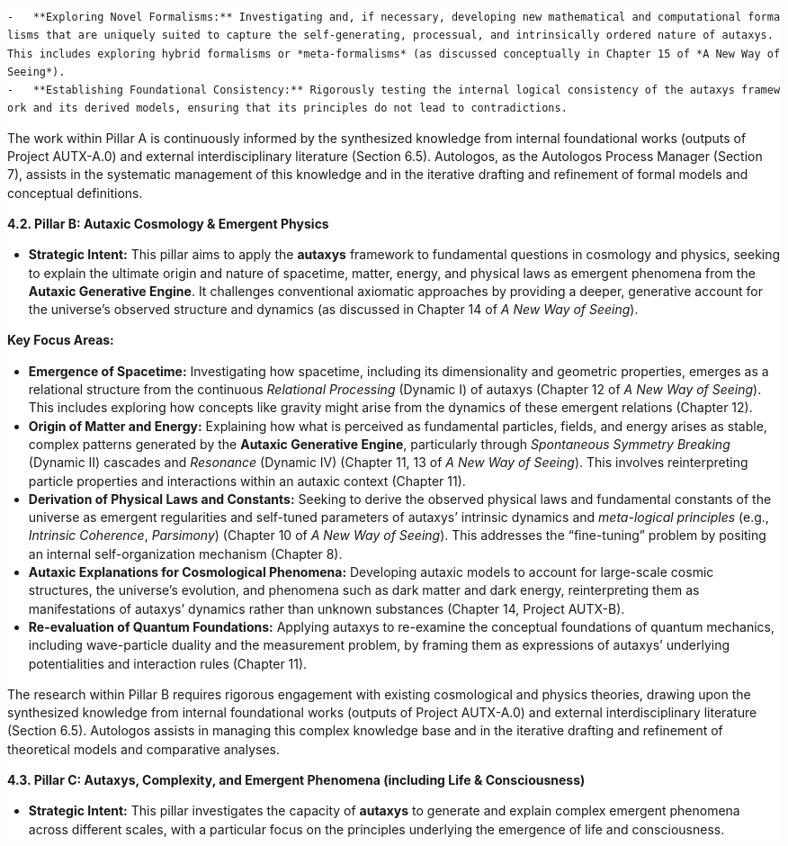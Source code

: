    -   **Exploring Novel Formalisms:** Investigating and, if necessary, developing new mathematical and computational formalisms that are uniquely suited to capture the self-generating, processual, and intrinsically ordered nature of autaxys. This includes exploring hybrid formalisms or *meta-formalisms* (as discussed conceptually in Chapter 15 of *A New Way of Seeing*).
    -   **Establishing Foundational Consistency:** Rigorously testing the internal logical consistency of the autaxys framework and its derived models, ensuring that its principles do not lead to contradictions.

The work within Pillar A is continuously informed by the synthesized knowledge from internal foundational works (outputs of Project AUTX-A.0) and external interdisciplinary literature (Section 6.5). Autologos, as the Autologos Process Manager (Section 7), assists in the systematic management of this knowledge and in the iterative drafting and refinement of formal models and conceptual definitions.

**4.2. Pillar B: Autaxic Cosmology & Emergent Physics**
-   **Strategic Intent:** This pillar aims to apply the **autaxys** framework to fundamental questions in cosmology and physics, seeking to explain the ultimate origin and nature of spacetime, matter, energy, and physical laws as emergent phenomena from the **Autaxic Generative Engine**. It challenges conventional axiomatic approaches by providing a deeper, generative account for the universe’s observed structure and dynamics (as discussed in Chapter 14 of *A New Way of Seeing*).

**Key Focus Areas:**
-   **Emergence of Spacetime:** Investigating how spacetime, including its dimensionality and geometric properties, emerges as a relational structure from the continuous *Relational Processing* (Dynamic I) of autaxys (Chapter 12 of *A New Way of Seeing*). This includes exploring how concepts like gravity might arise from the dynamics of these emergent relations (Chapter 12).
-   **Origin of Matter and Energy:** Explaining how what is perceived as fundamental particles, fields, and energy arises as stable, complex patterns generated by the **Autaxic Generative Engine**, particularly through *Spontaneous Symmetry Breaking* (Dynamic II) cascades and *Resonance* (Dynamic IV) (Chapter 11, 13 of *A New Way of Seeing*). This involves reinterpreting particle properties and interactions within an autaxic context (Chapter 11).
-   **Derivation of Physical Laws and Constants:** Seeking to derive the observed physical laws and fundamental constants of the universe as emergent regularities and self-tuned parameters of autaxys’ intrinsic dynamics and *meta-logical principles* (e.g., *Intrinsic Coherence*, *Parsimony*) (Chapter 10 of *A New Way of Seeing*). This addresses the “fine-tuning” problem by positing an internal self-organization mechanism (Chapter 8).
-   **Autaxic Explanations for Cosmological Phenomena:** Developing autaxic models to account for large-scale cosmic structures, the universe’s evolution, and phenomena such as dark matter and dark energy, reinterpreting them as manifestations of autaxys’ dynamics rather than unknown substances (Chapter 14, Project AUTX-B).
-   **Re-evaluation of Quantum Foundations:** Applying autaxys to re-examine the conceptual foundations of quantum mechanics, including wave-particle duality and the measurement problem, by framing them as expressions of autaxys’ underlying potentialities and interaction rules (Chapter 11).

The research within Pillar B requires rigorous engagement with existing cosmological and physics theories, drawing upon the synthesized knowledge from internal foundational works (outputs of Project AUTX-A.0) and external interdisciplinary literature (Section 6.5). Autologos assists in managing this complex knowledge base and in the iterative drafting and refinement of theoretical models and comparative analyses.

**4.3. Pillar C: Autaxys, Complexity, and Emergent Phenomena (including Life & Consciousness)**
-   **Strategic Intent:** This pillar investigates the capacity of **autaxys** to generate and explain complex emergent phenomena across different scales, with a particular focus on the principles underlying the emergence of life and consciousness.
